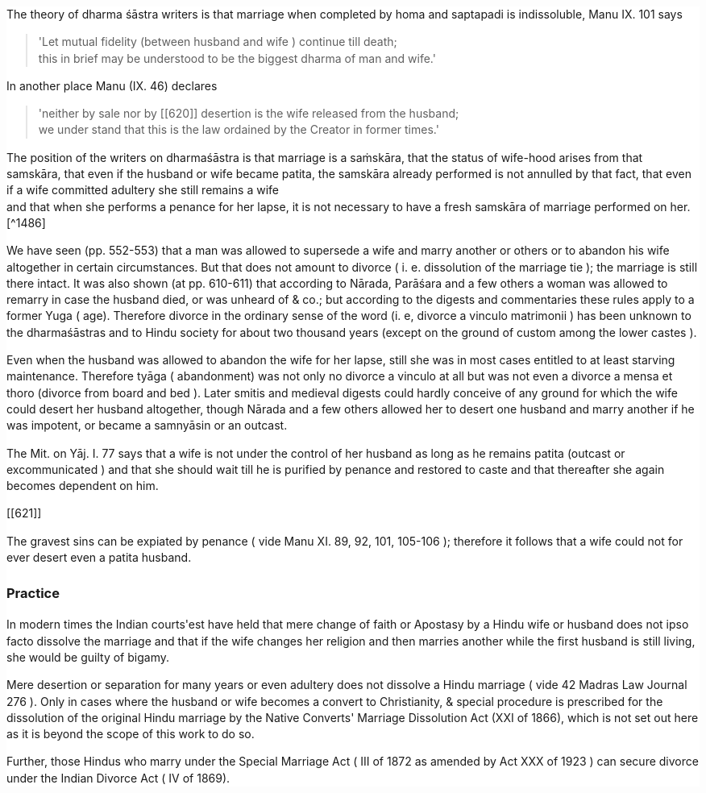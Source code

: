 The theory of dharma śāstra writers is that marriage when completed by homa and saptapadi is indissoluble, Manu IX. 101 says 

> 'Let mutual fidelity (between husband and wife ) continue till death;  
> this in brief may be understood to be the biggest dharma of man and wife.' 

In another place Manu (IX. 46) declares

> 'neither by sale nor by [[620]] desertion is the wife released from the husband;  
> we under stand that this is the law ordained by the Creator in former times.' 

The position of the writers on dharmaśāstra is that marriage is a saṁskāra, that the status of wife-hood arises from that samskāra, that even if the husband or wife became patita, the samskāra already performed is not annulled by that fact, that even if a wife committed adultery she still remains a wife  
and that when she performs a penance for her lapse, it is not necessary to have a fresh samskāra of marriage performed on her. [^1486] 

We have seen (pp. 552-553) that a man was allowed to supersede a wife and marry another or others or to abandon his wife altogether in certain circumstances. But that does not amount to divorce ( i. e. dissolution of the marriage tie ); the marriage is still there intact. It was also shown (at pp. 610-611) that according to Nārada, Parāśara and a few others a woman was allowed to remarry in case the husband died, or was unheard of & co.; but according to the digests and commentaries these rules apply to a former Yuga ( age). Therefore divorce in the ordinary sense of the word (i. e, divorce a vinculo matrimonii ) has been unknown to the dharmaśāstras and to Hindu society for about two thousand years (except on the ground of custom among the lower castes ). 

Even when the husband was allowed to abandon the wife for her lapse, still she was in most cases entitled to at least starving maintenance. Therefore tyāga ( abandonment) was not only no divorce a vinculo at all but was not even a divorce a mensa et thoro (divorce from board and bed ). Later smitis and medieval digests could hardly conceive of any ground for which the wife could desert her husband altogether, though Nārada and a few others allowed her to desert one husband and marry another if he was impotent, or became a samnyāsin or an outcast. 

The Mit. on Yāj. I. 77 says that a wife is not under the control of her husband as long as he remains patita (outcast or excommunicated ) and that she should wait till he is purified by penance and restored to caste and that thereafter she again becomes dependent on him. 


[^1456]: Vide fanney On T. III. 253–254 Etretat HE TENTAT FR मेच्छन्ति संबन्धिनिमितवाद्वारशब्दस्थ । ...... तथा च सति विधवास्वपि पारदार्य म स्यात् । न च व्यभिचारादिभिस्तस्थापगमो युक्तः संस्कारनिमित्तस्वाद दारशग्दस्य । तस्य च पतनेप्यनपममात् । अत एव पतिता योषिता कृतप्रायश्चित्ताः पुनर्न संस्क्रियन्ते । अन्यथा तु पतन संस्कारस्थापगमात् कृतप्रायश्चित्ता अप्पदाराः स्युः । अतो व्यभिचारिणीवप्यरत्येष पारदार्यम्। 

[[621]] 

The gravest sins can be expiated by penance ( vide Manu XI. 89, 92, 101, 105-106 ); therefore it follows that a wife could not for ever desert even a patita husband. 

### Practice
In modern times the Indian courts'est have held that mere change of faith or Apostasy by a Hindu wife or husband does not ipso facto dissolve the marriage and that if the wife changes her religion and then marries another while the first husband is still living, she would be guilty of bigamy. 

Mere desertion or separation for many years or even adultery does not dissolve a Hindu marriage ( vide 42 Madras Law Journal 276 ). Only in cases where the husband or wife becomes a convert to Christianity, & special procedure is prescribed for the dissolution of the original Hindu marriage by the Native Converts' Marriage Dissolution Act (XXI of 1866), which is not set out here as it is beyond the scope of this work to do so. 

Further, those Hindus who marry under the Special Marriage Act ( III of 1872 as amended by Act XXX of 1923 ) can secure divorce under the Indian Divorce Act ( IV of 1869). 


[^1429]: Vide Vcdic Index vol. I. Pp. 476-478, Die Witve in Voda' (the widow in the Veda ), « pa por by Dr. Wiptornitz in the Vioona Oriental Journal (1915) vol. 29, pp. 172-203 for discussion of some Vedic passages bearing on the question.
[^1430]: Compare Manu IX. 176 and Viṣṇa 15. 8 for the first punarbbu, Mapu IX, 176, Vas, Dh. 8. 17.19 and Viṣṇu 16. 9 for the second poparbhu,
[^1431]: Dr. Jolly in his translation of Narada (8. B. E. vol. 33 pp. 175-176) render, this verse of Nārada differently; but his rendering appears to me to be incorrect. The 3rd kind of punarbhu refers to the practice of niyoga; the 4th kind of svairiṇī is one who is allowed to have intercourse by her elders for procreating a son for her deceased husband but without observing the strict rules of niyoga laid down in the smitis. That is the difference between the two. The action of the Riftoft is described as \#, as it is no more than vyabhicara, though with the older's permission. 
[^1432]: TOT IN HET TI Tahiristar T e rfor यहीतिका आन परिणता या च पुनः प्रसवा च या। इस्पेताः कश्यपेबोक्ता वहन्ति कुल HTH 4 quoted by fata. I. 76. 
[^1433]: वाग्दत्ता मनोदत्ता अग्निं परिगता सप्तमं पदं भीता भुक्ता गृहीतगर्भा प्रसूता चेति सप्तविधा पुनर्भूर्भवति । अतस्ता गृहीत्वा न प्रजा धर्म च विन्देत । बौधायन quoted in Ferrage I. p. 75, 8. 9. p. 736. 
[^1484]: wiar erat fraaret gray fyrirft पितुरेव सा ॥ पाणिग्राहे सुते बाला केवलं मग्नसंस्कृता । सा दक्षतयोनिः स्थापना ÁFICARE II SS 17. 72 and 74. 
[^1435]: natatand: T * Faipari Frey TETT gara भयति सा पुनर्भवति । या चली पतितमुम्मसंवा भारहसण्यान्य पति पिन्दते सते पा ft gengutara ifa 17. 18-20. 
[^1436]: नष्टे मृते प्रव्रजिते क्लीबे च पतिते पतौ । पञ्चस्वापत्सु नारीणां पतिरन्यो विधीयते । ( 97).
[^1437]: Toret ... ..Parte a SATTELFRYTATYTUT unitar magpare fumatut on RU V. 157; Fu Tait Tartua angga r प्रतिषिष्यवे नियोगस्मृत्या तु तत्पुनरम्यनुज्ञास्यवे। तदेवदपस्योत्पादनमुक्तमतिषिद्धत्वादि mara HUT. ON AE V. 163.
[^1438]: gaspari turg WHETETT IGT GOTÁHaga qafe II तापदृष्टे कन्यैव पुनर्देयेति केचन । आगर्भधारणाकन्या पुनर्देयेति चापरे । देशकालादिमा WAT MOST FETTET I FOTOATT p. 12.
[^1439]: \#1194 \#retrat antarane i FE V. 162; \# PRETTETTUTET format gas II AZ IX. 65; 75***9ahti AE IX. 47; Trafora \#\#T: Arr a igar: AO VIII. 226. Vide sky. . I. 7. 13, BTC, .T. I. 5.7 &a for the मन्त्रा'अर्यमणं देवं कन्या अग्निमयक्षत&o.', where the word कन्या (a maiden ) alono is usod.
[^1440]: एक एव पति र्या यावजीवं परायणम् । सुते जीपति वा सस्मिक्षापरं प्राप्नपा. स्पतिम् ।।अभिगम्य पर नारी पतिष्यति न संशयः। अपतीनां तु नारीणामयमभूति पातकम् ॥ enf 104. 35-96. 
[^1441]: Trofeu unarmar fra THT sargiarat ora 11 gator quoted by STUTT p.97. 
[^1442]: अष्टौ वर्षापयुदीक्षेत पाह्मणी पोषितं पतिम् । अप्रसूता तु चत्वारि परतोऽन्य THTT t shirt Tren tuoits : HT \# amrat Tiet prora: 1 mi n uto foua IFTTT ( te vy. 98-101.). 
[^1443]: Vide · Marriage and Stridbana' ( 5th ed.) p. 309 one of those rules of selection requires that the parties to marriage should be of different gotras; but what is to be regarded as the gotra of a widow the golra of her father in which she was born or that of her deceased husband to which she has been transferred by marriage ?'. 
[^1444]: कन्यामद इति वचनावक्षताया एवं नैयमिक दानम् । पिता स्वकन्यामपि fonare remain 600 71. I. 63. 1445. ST TEHTUU PET for: g rami FTAASTE OT oferta बाह्मण एव पतिने राजन्यो न वैश्यः। तत्सूर्यः अनुपजेति पक्षम्यो मानण्यः । अथर्ववेद V. 17. 8-9. 77 is explained by the form (e. g. I, 19) genorally us ufe, whonever it is at the beginning of a verse or pada. 
[^1446]: TT rin art formats of forestry I yarat पि योषतः समानलोको भवति पुनर्भुषापरः पतिः। पोऽज पत्रोदनं दक्षिणापोतिष ददाति sutec IX. 6. 27-28. 
[^1447]: Vido Steelo's "Law and Custom of Hindu Castes' pr. 26, 168-169.616
[^1448]: Vide Reg. v. Karsan Goja, 2 Bombay High Court Reports 117; Reg. v. Sambhu, 1 Bom. 347, Keshav v. Bai Gandhi, 39 Bonn. 638.
[^1449]: Vide Census of India 1931 vol. I. part 2, Imperial Tables, PP. 120-122.
[^1450]: इमा नारीरविधवा: सुपत्नीराजनेन सर्पिषा सं विशन्तु । अमश्रवोऽनमीषा: सरस्ना आरोहन्तु जनयो योनिमये ॥ उदीवं नाभि जीवलोकं गतासमेतमुप शेष एहि । FRETTET F ire Piger TOT \# ay l . X. 18. 7-8, Huaw (XII. 2. 31 and XVIII. 3. 57 ) bus the verse FAT Tār, but roads were शन्ताम् for संविशन्तु ते. आ. VI. 10 has the verse इमा नारी, but reads संश ताम् and शेवाn for संविशन्तु and सरस्नाः ते. आ. VI. 1 and अथर्ववेद 18. 3. 2. have उदीर्व eto. but ते. आ. reads इतासं for गतासं, स्वमेतत् for वदं and बभूव for it. The most difficult words are the last quarter of Rg X. 18. 8. mtu requires a subjeot in tbe 2nd person whiob does not ocour in' the latter half of the verse. 
[^1451]: A artean: Ereireena Hari . . IV. 6. 12; ETIC पत्नीम् । धनुष क्षत्रियाय । सामुस्थापयेदेवरः पतिस्थानीयोऽन्तेवासी जरबासोपोदीव नाभि utenten HTE I 377*. T. IV, 2, 16.-18. Those sutras are referred to by SUTIE p. 112. The com. on Tai, Ar. holds that the latter half oalls upon the wife of the deceased to remarry. 
[^1452]: इयं भारी पतिलोक पणाना निपपत उप त्वा मर्त्य प्रेतम् । विर्य पुराणमा पालपम्ती सस्यै प्रजा बषिगंह धेहि ते. आ. VI. 1; अधास्य भार्यामुपसंदेशयति । इयं भारी ...... he fet et ma fra: Free Propuerdrucu ... Eleint. Tega I. 8. 1-2. 
[^1453]: HTATOT FUTEUTE 1. Fuad I. 8. 7. _1464. उर्दर्थ भारीत्यनया सतं पल्परोहति । भ्राता कनीयात् प्रेतस्प मिगय ratura i EM VII. 18. 
[^1455]: Eurfag 4 Farrut To Tali TTS Tuindeuren fr og i fryra III. 8. 4 (ed. by Meyer). 
[^1457]: Vide The Government of Bombay v. Ganga I. L. R. 4. Boin, 330; in the matter of Ram Kumari I. L. R. 18 Cal. 264; Budansa v. Fatma Bi 26 Madras Law Journal p. 260. 
[^1458]: HATT TA Eget rinofara fire \#14:1 बीषिप्रकाराला पुरुषश्वेग्मोक्षमिच्छेयथागहीतमस्य दद्यात् । पुरुषविषकाराद्वा भी मोक्ष. Tea Turrera TOTĘ I HRIAT uintagarrari HUTH III. 3. 
[^1459]: P ROTETTO: " uzaf i wÚer III. 2. 
[^1460]: Vide the Gospels of Mark X, 2-12 end of Luke XVI. 18, whiob altogether forbid divorce. 